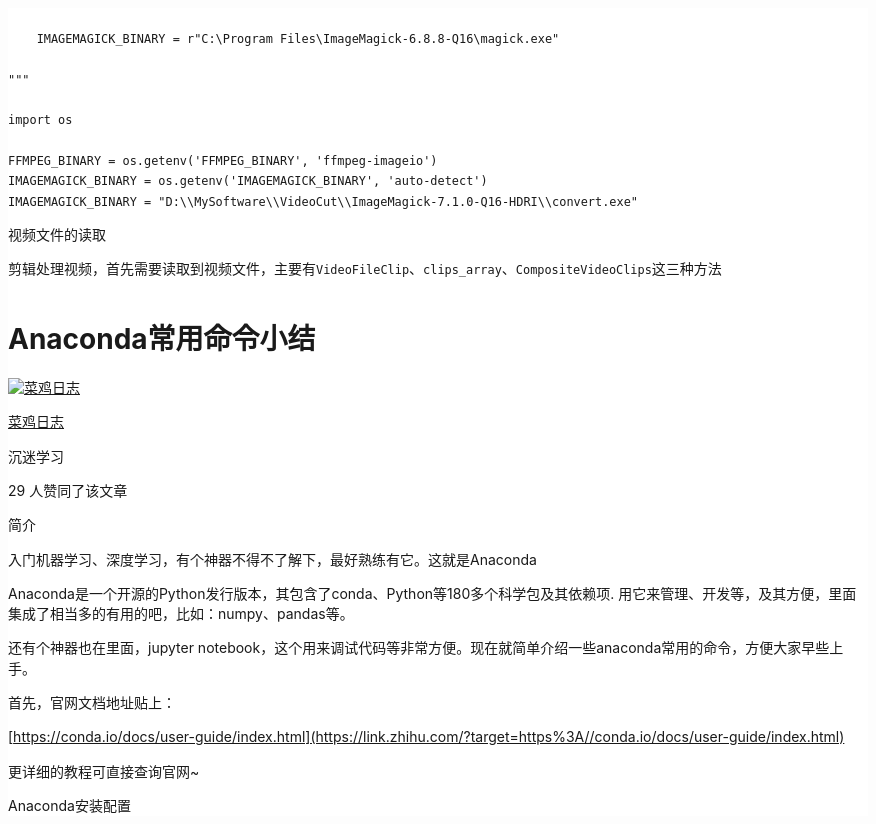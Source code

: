 ```

    IMAGEMAGICK_BINARY = r"C:\Program Files\ImageMagick-6.8.8-Q16\magick.exe"

"""

import os

FFMPEG_BINARY = os.getenv('FFMPEG_BINARY', 'ffmpeg-imageio')
IMAGEMAGICK_BINARY = os.getenv('IMAGEMAGICK_BINARY', 'auto-detect')
IMAGEMAGICK_BINARY = "D:\\MySoftware\\VideoCut\\ImageMagick-7.1.0-Q16-HDRI\\convert.exe"
```



视频文件的读取

剪辑处理视频，首先需要读取到视频文件，主要有`VideoFileClip`、`clips_array`、`CompositeVideoClips`这三种方法









# Anaconda常用命令小结

[![菜鸡日志](https://pic3.zhimg.com/v2-e12f5d64d5fe50a52950bb9e7fc58f2a_xs.jpg?source=172ae18b)](https://www.zhihu.com/people/wo-shi-lao-qi)

[菜鸡日志](https://www.zhihu.com/people/wo-shi-lao-qi)

沉迷学习

29 人赞同了该文章



简介

入门机器学习、深度学习，有个神器不得不了解下，最好熟练有它。这就是Anaconda



Anaconda是一个开源的Python发行版本，其包含了conda、Python等180多个科学包及其依赖项. 用它来管理、开发等，及其方便，里面集成了相当多的有用的吧，比如：numpy、pandas等。



还有个神器也在里面，jupyter notebook，这个用来调试代码等非常方便。现在就简单介绍一些anaconda常用的命令，方便大家早些上手。



首先，官网文档地址贴上：

[https://conda.io/docs/user-guide/index.html](https://link.zhihu.com/?target=https%3A//conda.io/docs/user-guide/index.html)

更详细的教程可直接查询官网~



Anaconda安装配置
